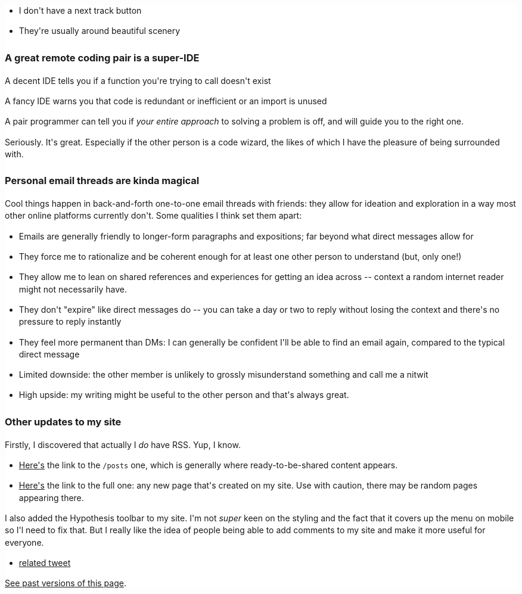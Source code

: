  - I don't have a next track button

 - They're usually around beautiful scenery

### A great remote coding pair is a super-IDE

A decent IDE tells you if a function you're trying to call doesn't exist

A fancy IDE warns you that code is redundant or inefficient or an import is unused

A pair programmer can tell you if _your entire approach_ to solving a problem is off, and will guide you to the right one.

Seriously. It's great. Especially if the other person is a code wizard, the likes of which I have the pleasure of being surrounded with. 

### Personal email threads are kinda magical

Cool things happen in back-and-forth one-to-one email threads with friends: they allow for ideation and exploration in a way most other online platforms currently don't. Some qualities I think set them apart:

 - Emails are generally friendly to longer-form paragraphs and expositions; far beyond what direct messages allow for

 - They force me to rationalize and be coherent enough for at least one other person to understand (but, only one!)

 - They allow me to lean on shared references and experiences for getting an idea across -- context a random internet reader might not necessarily have.

 - They don't "expire" like direct messages do -- you can take a day or two to reply without losing the context and there's no pressure to reply instantly

 - They feel more permanent than DMs: I can generally be confident I'll be able to find an email again, compared to the typical direct message

 - Limited downside: the other member is unlikely to grossly misunderstand something and call me a nitwit

 - High upside: my writing might be useful to the other person and that's always great.

### Other updates to my site

Firstly, I discovered that actually I _do_ have RSS. Yup, I know. 

 - [Here's](https://jborichevskiy.com/posts/index.xml) the link to the `/posts` one, which is generally where ready-to-be-shared content appears.

 - [Here's](https://jborichevskiy.com/index.xml) the link to the full one: any new page that's created on my site. Use with caution, there may be random pages appearing there.

I also added the Hypothesis toolbar to my site. I'm not _super_ keen on the styling and the fact that it covers up the menu on mobile so I'l need to fix that. But I really like the idea of people being able to add comments to my site and make it more useful for everyone. 

 - [related tweet](https://twitter.com/jborichevskiy/status/1259697757821927426?s=20)

[See past versions of this page](https://github.com/jborichevskiy/up-and-to-the-right/blob/master/content/posts/patch-notes-v5.md).

